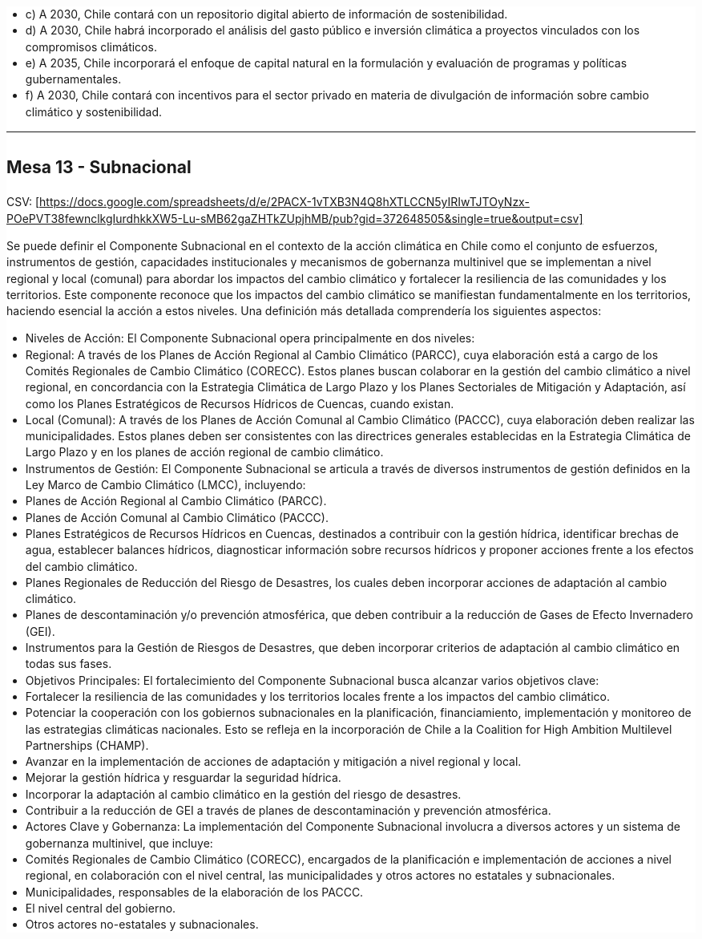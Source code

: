 *   c) A 2030, Chile contará con un repositorio digital abierto de información de sostenibilidad. 
*   d) A 2030, Chile habrá incorporado el análisis del gasto público e inversión climática a proyectos vinculados con los compromisos climáticos. 
*   e) A 2035, Chile incorporará el enfoque de capital natural en la formulación y evaluación de programas y políticas gubernamentales. 
*   f) A 2030, Chile contará con incentivos para el sector privado en materia de divulgación de información sobre cambio climático y sostenibilidad.

---

## Mesa 13 - Subnacional
CSV: [https://docs.google.com/spreadsheets/d/e/2PACX-1vTXB3N4Q8hXTLCCN5yIRIwTJTOyNzx-POePVT38fewnclkgIurdhkkXW5-Lu-sMB62gaZHTkZUpjhMB/pub?gid=372648505&single=true&output=csv]

Se puede definir el Componente Subnacional en el contexto de la acción climática en Chile como el conjunto de esfuerzos, instrumentos de gestión, capacidades institucionales y mecanismos de gobernanza multinivel que se implementan a nivel regional y local (comunal) para abordar los impactos del cambio climático y fortalecer la resiliencia de las comunidades y los territorios. Este componente reconoce que los impactos del cambio climático se manifiestan fundamentalmente en los territorios, haciendo esencial la acción a estos niveles.
Una definición más detallada comprendería los siguientes aspectos:
- Niveles de Acción: El Componente Subnacional opera principalmente en dos niveles:
- Regional: A través de los Planes de Acción Regional al Cambio Climático (PARCC), cuya elaboración está a cargo de los Comités Regionales de Cambio Climático (CORECC). Estos planes buscan colaborar en la gestión del cambio climático a nivel regional, en concordancia con la Estrategia Climática de Largo Plazo y los Planes Sectoriales de Mitigación y Adaptación, así como los Planes Estratégicos de Recursos Hídricos de Cuencas, cuando existan.
- Local (Comunal): A través de los Planes de Acción Comunal al Cambio Climático (PACCC), cuya elaboración deben realizar las municipalidades. Estos planes deben ser consistentes con las directrices generales establecidas en la Estrategia Climática de Largo Plazo y en los planes de acción regional de cambio climático.
- Instrumentos de Gestión: El Componente Subnacional se articula a través de diversos instrumentos de gestión definidos en la Ley Marco de Cambio Climático (LMCC), incluyendo:
- Planes de Acción Regional al Cambio Climático (PARCC).
- Planes de Acción Comunal al Cambio Climático (PACCC).
- Planes Estratégicos de Recursos Hídricos en Cuencas, destinados a contribuir con la gestión hídrica, identificar brechas de agua, establecer balances hídricos, diagnosticar información sobre recursos hídricos y proponer acciones frente a los efectos del cambio climático.
- Planes Regionales de Reducción del Riesgo de Desastres, los cuales deben incorporar acciones de adaptación al cambio climático.
- Planes de descontaminación y/o prevención atmosférica, que deben contribuir a la reducción de Gases de Efecto Invernadero (GEI).
- Instrumentos para la Gestión de Riesgos de Desastres, que deben incorporar criterios de adaptación al cambio climático en todas sus fases.
- Objetivos Principales: El fortalecimiento del Componente Subnacional busca alcanzar varios objetivos clave:
- Fortalecer la resiliencia de las comunidades y los territorios locales frente a los impactos del cambio climático.
- Potenciar la cooperación con los gobiernos subnacionales en la planificación, financiamiento, implementación y monitoreo de las estrategias climáticas nacionales. Esto se refleja en la incorporación de Chile a la Coalition for High Ambition Multilevel Partnerships (CHAMP).
- Avanzar en la implementación de acciones de adaptación y mitigación a nivel regional y local.
- Mejorar la gestión hídrica y resguardar la seguridad hídrica.
- Incorporar la adaptación al cambio climático en la gestión del riesgo de desastres.
- Contribuir a la reducción de GEI a través de planes de descontaminación y prevención atmosférica.
- Actores Clave y Gobernanza: La implementación del Componente Subnacional involucra a diversos actores y un sistema de gobernanza multinivel, que incluye:
- Comités Regionales de Cambio Climático (CORECC), encargados de la planificación e implementación de acciones a nivel regional, en colaboración con el nivel central, las municipalidades y otros actores no estatales y subnacionales.
- Municipalidades, responsables de la elaboración de los PACCC.
- El nivel central del gobierno.
- Otros actores no-estatales y subnacionales.